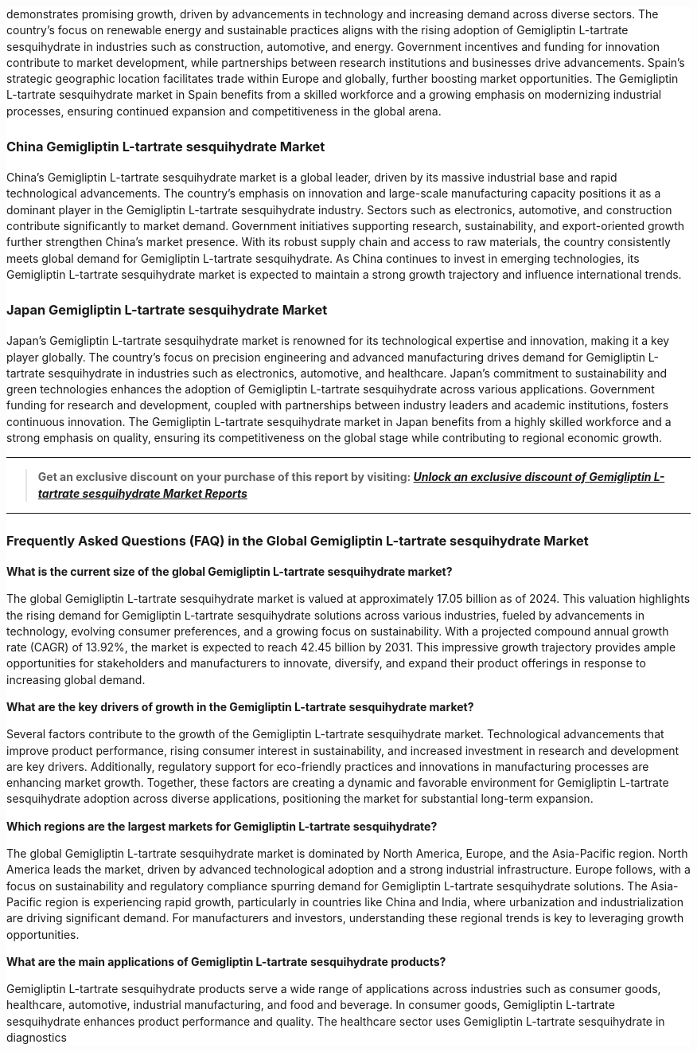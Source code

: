 demonstrates promising growth, driven by advancements in technology and increasing demand across diverse sectors. The country&rsquo;s focus on renewable energy and sustainable practices aligns with the rising adoption of Gemigliptin L-tartrate sesquihydrate in industries such as construction, automotive, and energy. Government incentives and funding for innovation contribute to market development, while partnerships between research institutions and businesses drive advancements. Spain&rsquo;s strategic geographic location facilitates trade within Europe and globally, further boosting market opportunities. The Gemigliptin L-tartrate sesquihydrate market in Spain benefits from a skilled workforce and a growing emphasis on modernizing industrial processes, ensuring continued expansion and competitiveness in the global arena.</p><h3>China Gemigliptin L-tartrate sesquihydrate Market</h3><p>China&rsquo;s Gemigliptin L-tartrate sesquihydrate market is a global leader, driven by its massive industrial base and rapid technological advancements. The country&rsquo;s emphasis on innovation and large-scale manufacturing capacity positions it as a dominant player in the Gemigliptin L-tartrate sesquihydrate industry. Sectors such as electronics, automotive, and construction contribute significantly to market demand. Government initiatives supporting research, sustainability, and export-oriented growth further strengthen China&rsquo;s market presence. With its robust supply chain and access to raw materials, the country consistently meets global demand for Gemigliptin L-tartrate sesquihydrate. As China continues to invest in emerging technologies, its Gemigliptin L-tartrate sesquihydrate market is expected to maintain a strong growth trajectory and influence international trends.</p><h3>Japan Gemigliptin L-tartrate sesquihydrate Market</h3><p>Japan&rsquo;s Gemigliptin L-tartrate sesquihydrate market is renowned for its technological expertise and innovation, making it a key player globally. The country&rsquo;s focus on precision engineering and advanced manufacturing drives demand for Gemigliptin L-tartrate sesquihydrate in industries such as electronics, automotive, and healthcare. Japan&rsquo;s commitment to sustainability and green technologies enhances the adoption of Gemigliptin L-tartrate sesquihydrate across various applications. Government funding for research and development, coupled with partnerships between industry leaders and academic institutions, fosters continuous innovation. The Gemigliptin L-tartrate sesquihydrate market in Japan benefits from a highly skilled workforce and a strong emphasis on quality, ensuring its competitiveness on the global stage while contributing to regional economic growth.</p><hr /><blockquote><p><strong>Get an exclusive discount on your purchase of this report by visiting: <em><a href="://marketresearchpulse.com/ask-for-discount/136457?utm_source=Github&amp;utm_medium=0115">Unlock an exclusive discount of Gemigliptin L-tartrate sesquihydrate Market Reports</a></em>&nbsp;</strong></p></blockquote><hr /><h3>Frequently Asked Questions (FAQ) in the Global Gemigliptin L-tartrate sesquihydrate Market</h3><p><strong>What is the current size of the global Gemigliptin L-tartrate sesquihydrate market?</strong></p><p>The global Gemigliptin L-tartrate sesquihydrate market is valued at approximately 17.05 billion as of 2024. This valuation highlights the rising demand for Gemigliptin L-tartrate sesquihydrate solutions across various industries, fueled by advancements in technology, evolving consumer preferences, and a growing focus on sustainability. With a projected compound annual growth rate (CAGR) of 13.92%, the market is expected to reach 42.45 billion by 2031. This impressive growth trajectory provides ample opportunities for stakeholders and manufacturers to innovate, diversify, and expand their product offerings in response to increasing global demand.</p><p><strong>What are the key drivers of growth in the Gemigliptin L-tartrate sesquihydrate market?</strong></p><p>Several factors contribute to the growth of the Gemigliptin L-tartrate sesquihydrate market. Technological advancements that improve product performance, rising consumer interest in sustainability, and increased investment in research and development are key drivers. Additionally, regulatory support for eco-friendly practices and innovations in manufacturing processes are enhancing market growth. Together, these factors are creating a dynamic and favorable environment for Gemigliptin L-tartrate sesquihydrate adoption across diverse applications, positioning the market for substantial long-term expansion.</p><p><strong>Which regions are the largest markets for Gemigliptin L-tartrate sesquihydrate?</strong></p><p>The global Gemigliptin L-tartrate sesquihydrate market is dominated by North America, Europe, and the Asia-Pacific region. North America leads the market, driven by advanced technological adoption and a strong industrial infrastructure. Europe follows, with a focus on sustainability and regulatory compliance spurring demand for Gemigliptin L-tartrate sesquihydrate solutions. The Asia-Pacific region is experiencing rapid growth, particularly in countries like China and India, where urbanization and industrialization are driving significant demand. For manufacturers and investors, understanding these regional trends is key to leveraging growth opportunities.</p><p><strong>What are the main applications of Gemigliptin L-tartrate sesquihydrate products?</strong></p><p>Gemigliptin L-tartrate sesquihydrate products serve a wide range of applications across industries such as consumer goods, healthcare, automotive, industrial manufacturing, and food and beverage. In consumer goods, Gemigliptin L-tartrate sesquihydrate enhances product performance and quality. The healthcare sector uses Gemigliptin L-tartrate sesquihydrate in diagnostics